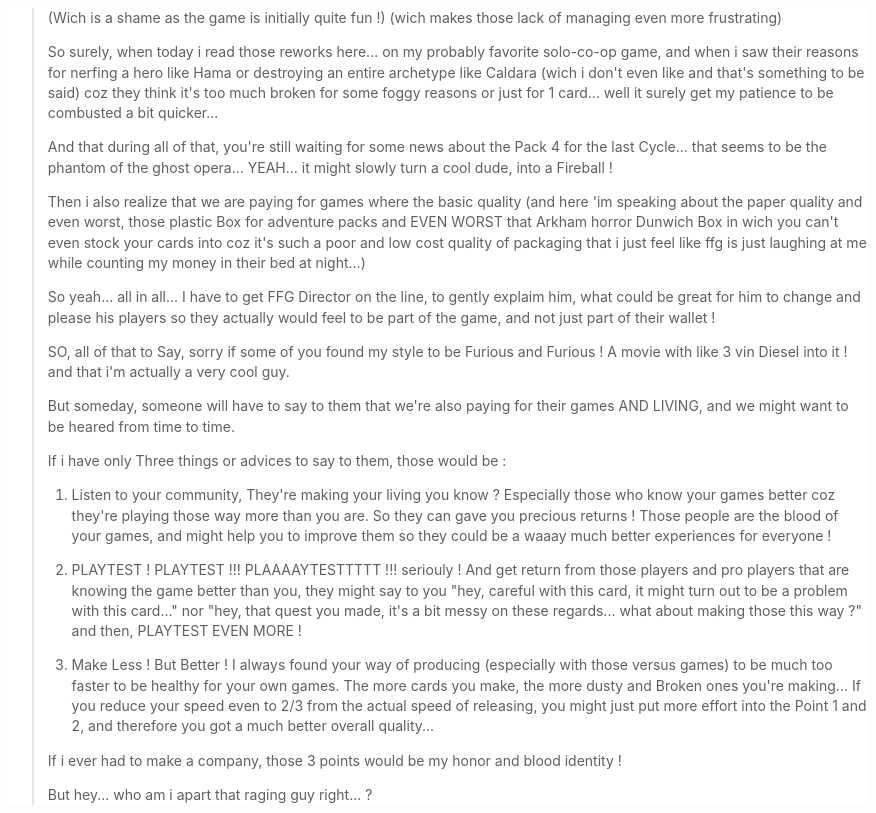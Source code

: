 > 
> (Wich is a shame as the game is initially quite fun !) (wich makes those lack of managing even more frustrating)
> 
> 
> So surely, when today i read those reworks here... on my probably favorite solo-co-op game, and when i saw their reasons for nerfing a hero like Hama or destroying an entire archetype like Caldara (wich i don't even like and that's something to be said) coz they think it's too much broken for some foggy reasons or just for 1 card... well it surely get my patience to be combusted a bit quicker...
> 
> And that during all of that, you're still waiting for some news about the Pack 4 for the last Cycle... that seems to be the phantom of the ghost opera... YEAH... it might slowly turn a cool dude, into a Fireball !
> 
> Then i also realize that we are paying for games where the basic quality (and here 'im speaking about the paper quality and even worst, those plastic Box for adventure packs and EVEN WORST that Arkham horror Dunwich Box in wich you can't even stock your cards into coz it's such a poor and low cost quality of packaging that i just feel like ffg is just laughing at me while counting my money in their bed at night...)
> 
> So yeah... all in all... I have to get FFG Director on the line, to gently explaim him, what could be great for him to change and please his players so they actually would feel to be part of the game, and not just part of their wallet !
> 
> 
> SO, all of that to Say, sorry if some of you found my style to be Furious and Furious ! A movie with like 3 vin Diesel into it ! and that i'm actually a very cool guy.
> 
> But someday, someone will have to say to them that we're also paying for their games AND LIVING, and we might want to be heared from time to time.
> 
> If i have only Three things or advices to say to them, those would be : 
> 
> 1) Listen to your community, They're making your living you know ? Especially those who know your games better coz they're playing those way more than you are. So they can gave you precious returns ! Those people are the blood of your games, and might help you to improve them so they could be a waaay much better experiences for everyone !
> 
> 2) PLAYTEST ! PLAYTEST !!! PLAAAAYTESTTTTT !!! seriouly ! And get return from those players and pro players that are knowing the game better than you, they might say to you "hey, careful with this card, it might turn out to be a problem with this card..." nor "hey, that quest you made, it's a bit messy on these regards... what about making those this way ?" and then, PLAYTEST EVEN MORE !
> 
> 3) Make Less ! But Better ! I always found your way of producing (especially with those versus games) to be much too faster to be healthy for your own games. The more cards you make, the more dusty and Broken ones you're making... If you reduce your speed even to 2/3 from the actual speed of releasing, you might just put more effort into the Point 1 and 2, and therefore you got a much better overall quality...
> 
> If i ever had to make a company, those 3 points would be my honor and blood identity !
> 
> But hey... who am i apart that raging guy right... ?
